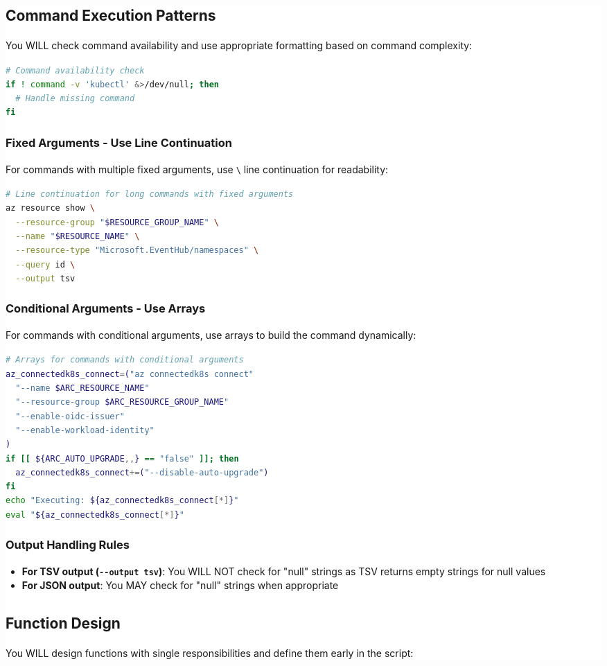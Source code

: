 ## Command Execution Patterns

You WILL check command availability and use appropriate formatting based on command complexity:

```bash
# Command availability check
if ! command -v 'kubectl' &>/dev/null; then
  # Handle missing command
fi
```

### Fixed Arguments - Use Line Continuation

For commands with multiple fixed arguments, use `\` line continuation for readability:

```bash
# Line continuation for long commands with fixed arguments
az resource show \
  --resource-group "$RESOURCE_GROUP_NAME" \
  --name "$RESOURCE_NAME" \
  --resource-type "Microsoft.EventHub/namespaces" \
  --query id \
  --output tsv
```

### Conditional Arguments - Use Arrays

For commands with conditional arguments, use arrays to build the command dynamically:

```bash
# Arrays for commands with conditional arguments
az_connectedk8s_connect=("az connectedk8s connect"
  "--name $ARC_RESOURCE_NAME"
  "--resource-group $ARC_RESOURCE_GROUP_NAME"
  "--enable-oidc-issuer"
  "--enable-workload-identity"
)
if [[ ${ARC_AUTO_UPGRADE,,} == "false" ]]; then
  az_connectedk8s_connect+=("--disable-auto-upgrade")
fi
echo "Executing: ${az_connectedk8s_connect[*]}"
eval "${az_connectedk8s_connect[*]}"
```

### Output Handling Rules

- **For TSV output (`--output tsv`)**: You WILL NOT check for "null" strings as TSV returns empty strings for null values
- **For JSON output**: You MAY check for "null" strings when appropriate

## Function Design

You WILL design functions with single responsibilities and define them early in the script:
